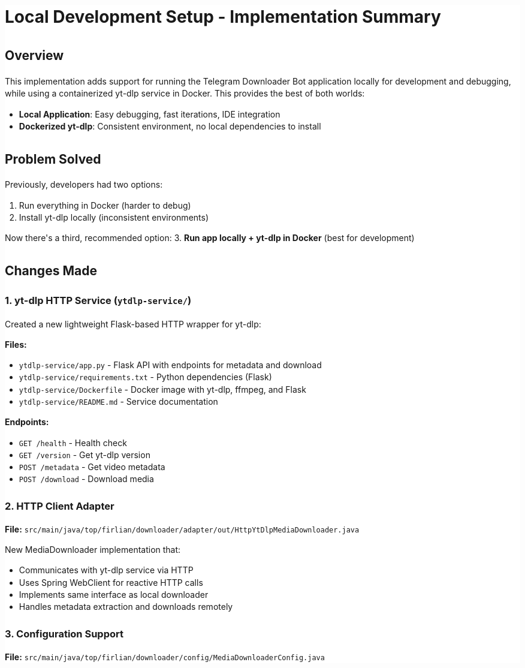 # Local Development Setup - Implementation Summary

## Overview

This implementation adds support for running the Telegram Downloader Bot application locally for development and debugging, while using a containerized yt-dlp service in Docker. This provides the best of both worlds:

- **Local Application**: Easy debugging, fast iterations, IDE integration
- **Dockerized yt-dlp**: Consistent environment, no local dependencies to install

## Problem Solved

Previously, developers had two options:
1. Run everything in Docker (harder to debug)
2. Install yt-dlp locally (inconsistent environments)

Now there's a third, recommended option:
3. **Run app locally + yt-dlp in Docker** (best for development)

## Changes Made

### 1. yt-dlp HTTP Service (`ytdlp-service/`)

Created a new lightweight Flask-based HTTP wrapper for yt-dlp:

**Files:**
- `ytdlp-service/app.py` - Flask API with endpoints for metadata and download
- `ytdlp-service/requirements.txt` - Python dependencies (Flask)
- `ytdlp-service/Dockerfile` - Docker image with yt-dlp, ffmpeg, and Flask
- `ytdlp-service/README.md` - Service documentation

**Endpoints:**
- `GET /health` - Health check
- `GET /version` - Get yt-dlp version
- `POST /metadata` - Get video metadata
- `POST /download` - Download media

### 2. HTTP Client Adapter

**File:** `src/main/java/top/firlian/downloader/adapter/out/HttpYtDlpMediaDownloader.java`

New MediaDownloader implementation that:
- Communicates with yt-dlp service via HTTP
- Uses Spring WebClient for reactive HTTP calls
- Implements same interface as local downloader
- Handles metadata extraction and downloads remotely

### 3. Configuration Support

**File:** `src/main/java/top/firlian/downloader/config/MediaDownloaderConfig.java`
